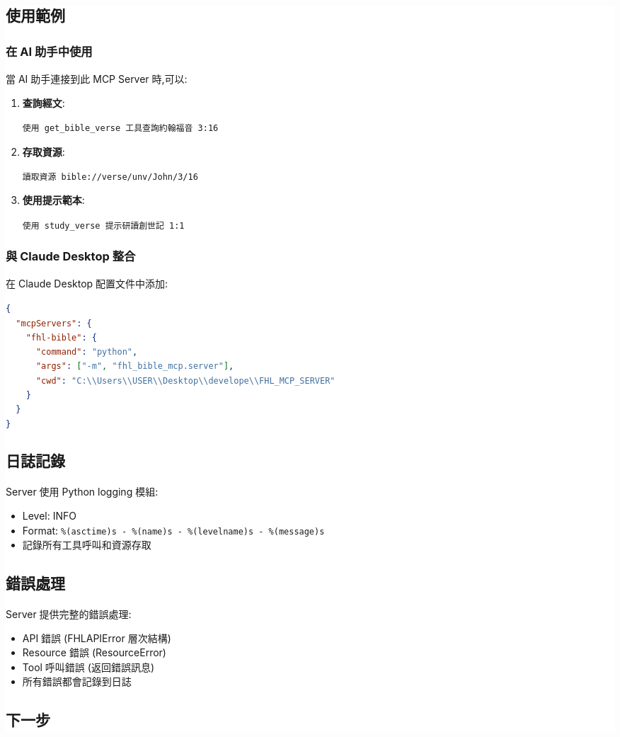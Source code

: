 ## 使用範例

### 在 AI 助手中使用

當 AI 助手連接到此 MCP Server 時,可以:

1. **查詢經文**:
   ```
   使用 get_bible_verse 工具查詢約翰福音 3:16
   ```

2. **存取資源**:
   ```
   讀取資源 bible://verse/unv/John/3/16
   ```

3. **使用提示範本**:
   ```
   使用 study_verse 提示研讀創世記 1:1
   ```

### 與 Claude Desktop 整合

在 Claude Desktop 配置文件中添加:
```json
{
  "mcpServers": {
    "fhl-bible": {
      "command": "python",
      "args": ["-m", "fhl_bible_mcp.server"],
      "cwd": "C:\\Users\\USER\\Desktop\\develope\\FHL_MCP_SERVER"
    }
  }
}
```

## 日誌記錄

Server 使用 Python logging 模組:
- Level: INFO
- Format: `%(asctime)s - %(name)s - %(levelname)s - %(message)s`
- 記錄所有工具呼叫和資源存取

## 錯誤處理

Server 提供完整的錯誤處理:
- API 錯誤 (FHLAPIError 層次結構)
- Resource 錯誤 (ResourceError)
- Tool 呼叫錯誤 (返回錯誤訊息)
- 所有錯誤都會記錄到日誌

## 下一步
